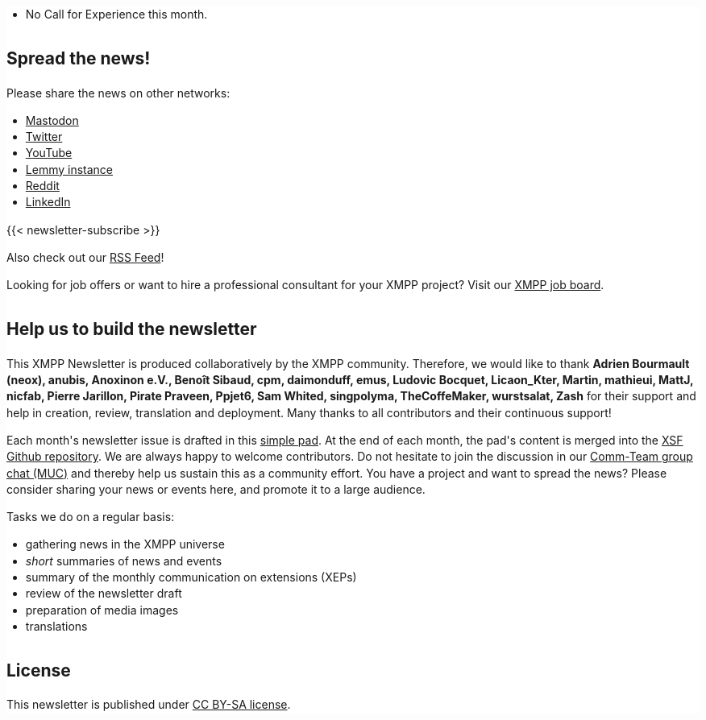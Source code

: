 -   No Call for Experience this month.

## Spread the news!

Please share the news on other networks:

* [Mastodon](https://fosstodon.org/@xmpp/)
* [Twitter](https://twitter.com/xmpp)
* [YouTube](https://www.youtube.com/channel/UCf3Kq2ElJDFQhYDdjn18RuA)
* [Lemmy instance](https://community.xmpp.net/)
* [Reddit](https://www.reddit.com/r/xmpp/)
* [LinkedIn](https://www.linkedin.com/company/xmpp-standards-foundation/)

{{< newsletter-subscribe >}}

Also check out our [RSS Feed](https://xmpp.org/feeds/all.atom.xml)!

Looking for job offers or want to hire a professional consultant for your XMPP project? Visit our [XMPP job board](https://xmpp.work/).

## Help us to build the newsletter

This XMPP Newsletter is produced collaboratively by the XMPP community. Therefore, we would like to thank **Adrien Bourmault (neox), anubis, Anoxinon e.V., Benoît Sibaud, cpm, daimonduff, emus, Ludovic Bocquet, Licaon_Kter, Martin, mathieui, MattJ, nicfab, Pierre Jarillon, Pirate Praveen, Ppjet6, Sam Whited, singpolyma, TheCoffeMaker, wurstsalat, Zash** for their support and help in creation, review, translation and deployment. Many thanks to all contributors and their continuous support!

Each month's newsletter issue is drafted in this [simple pad](https://yopad.eu/p/xmpp-newsletter-365days). At the end of each month, the pad's content is merged into the [XSF Github repository](https://github.com/xsf/xmpp.org/milestone/3). We are always happy to welcome contributors. Do not hesitate to join the discussion in our [Comm-Team group chat (MUC)](xmpp:commteam@muc.xmpp.org?join) and thereby help us sustain this as a community effort. You have a project and want to spread the news? Please consider sharing your news or events here, and promote it to a large audience.

Tasks we do on a regular basis:

- gathering news in the XMPP universe
- *short* summaries of news and events
- summary of the monthly communication on extensions (XEPs)
- review of the newsletter draft
- preparation of media images
- translations

## License

This newsletter is published under [CC BY-SA license](https://creativecommons.org/licenses/by-sa/4.0/).
